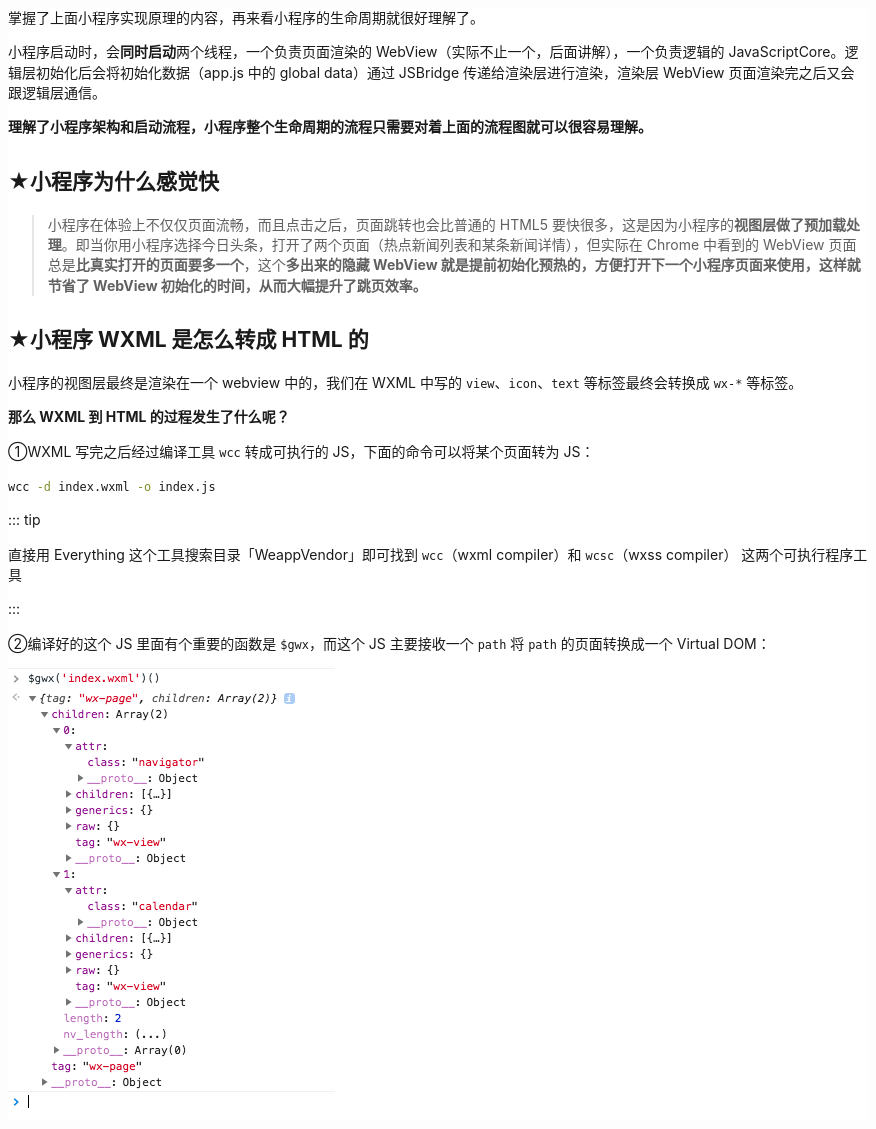 掌握了上面小程序实现原理的内容，再来看小程序的生命周期就很好理解了。

小程序启动时，会**同时启动**两个线程，一个负责页面渲染的 WebView（实际不止一个，后面讲解），一个负责逻辑的 JavaScriptCore。逻辑层初始化后会将初始化数据（app.js 中的 global data）通过 JSBridge 传递给渲染层进行渲染，渲染层 WebView 页面渲染完之后又会跟逻辑层通信。

**理解了小程序架构和启动流程，小程序整个生命周期的流程只需要对着上面的流程图就可以很容易理解。**

## ★小程序为什么感觉快

> 小程序在体验上不仅仅页面流畅，而且点击之后，页面跳转也会比普通的 HTML5 要快很多，这是因为小程序的**视图层做了预加载处理**。即当你用小程序选择今日头条，打开了两个页面（热点新闻列表和某条新闻详情），但实际在 Chrome 中看到的 WebView 页面总是**比真实打开的页面要多一个**，这个**多出来的隐藏 WebView 就是提前初始化预热的，方便打开下一个小程序页面来使用，这样就节省了 WebView 初始化的时间，从而大幅提升了跳页效率。**

## ★小程序 WXML 是怎么转成 HTML 的

小程序的视图层最终是渲染在一个 webview 中的，我们在 WXML 中写的 `view`、`icon`、`text` 等标签最终会转换成 `wx-*` 等标签。

**那么 WXML 到 HTML 的过程发生了什么呢？**

①WXML 写完之后经过编译工具 `wcc` 转成可执行的 JS，下面的命令可以将某个页面转为 JS：

```bash
wcc -d index.wxml -o index.js
```

::: tip

直接用 Everything 这个工具搜索目录「WeappVendor」即可找到 `wcc`（wxml compiler）和 `wcsc`（wxss compiler） 这两个可执行程序工具

:::

②编译好的这个 JS 里面有个重要的函数是 `$gwx`，而这个 JS 主要接收一个 `path` 将 `path` 的页面转换成一个 Virtual DOM：

![1567854940249](./img/03/1567854940249.png)
